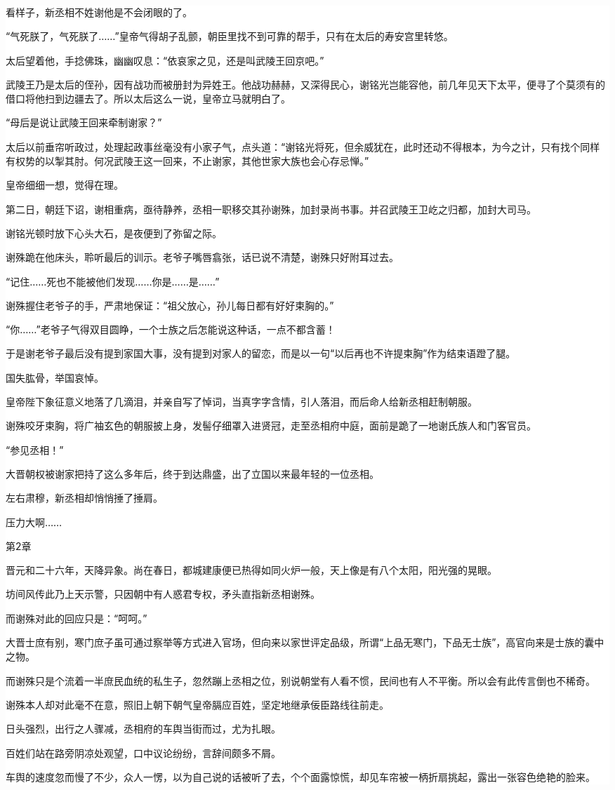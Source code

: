 看样子，新丞相不姓谢他是不会闭眼的了。

“气死朕了，气死朕了……”皇帝气得胡子乱颤，朝臣里找不到可靠的帮手，只有在太后的寿安宫里转悠。

太后望着他，手捻佛珠，幽幽叹息：“依哀家之见，还是叫武陵王回京吧。”

武陵王乃是太后的侄孙，因有战功而被册封为异姓王。他战功赫赫，又深得民心，谢铭光岂能容他，前几年见天下太平，便寻了个莫须有的借口将他扫到边疆去了。所以太后这么一说，皇帝立马就明白了。

“母后是说让武陵王回来牵制谢家？”

太后以前垂帘听政过，处理起政事丝毫没有小家子气，点头道：“谢铭光将死，但余威犹在，此时还动不得根本，为今之计，只有找个同样有权势的以掣其肘。何况武陵王这一回来，不止谢家，其他世家大族也会心存忌惮。”

皇帝细细一想，觉得在理。

第二日，朝廷下诏，谢相重病，亟待静养，丞相一职移交其孙谢殊，加封录尚书事。并召武陵王卫屹之归都，加封大司马。

谢铭光顿时放下心头大石，是夜便到了弥留之际。

谢殊跪在他床头，聆听最后的训示。老爷子嘴唇翕张，话已说不清楚，谢殊只好附耳过去。

“记住……死也不能被他们发现……你是……是……”

谢殊握住老爷子的手，严肃地保证：“祖父放心，孙儿每日都有好好束胸的。”

“你……”老爷子气得双目圆睁，一个士族之后怎能说这种话，一点不都含蓄！

于是谢老爷子最后没有提到家国大事，没有提到对家人的留恋，而是以一句“以后再也不许提束胸”作为结束语蹬了腿。

国失肱骨，举国哀悼。

皇帝陛下象征意义地落了几滴泪，并亲自写了悼词，当真字字含情，引人落泪，而后命人给新丞相赶制朝服。

谢殊咬牙束胸，将广袖玄色的朝服披上身，发髻仔细罩入进贤冠，走至丞相府中庭，面前是跪了一地谢氏族人和门客官员。

“参见丞相！”

大晋朝权被谢家把持了这么多年后，终于到达鼎盛，出了立国以来最年轻的一位丞相。

左右肃穆，新丞相却悄悄捶了捶肩。

压力大啊……






第2章


晋元和二十六年，天降异象。尚在春日，都城建康便已热得如同火炉一般，天上像是有八个太阳，阳光强的晃眼。

坊间风传此乃上天示警，只因朝中有人惑君专权，矛头直指新丞相谢殊。

而谢殊对此的回应只是：“呵呵。”

大晋士庶有别，寒门庶子虽可通过察举等方式进入官场，但向来以家世评定品级，所谓“上品无寒门，下品无士族”，高官向来是士族的囊中之物。

而谢殊只是个流着一半庶民血统的私生子，忽然蹦上丞相之位，别说朝堂有人看不惯，民间也有人不平衡。所以会有此传言倒也不稀奇。

谢殊本人却对此毫不在意，照旧上朝下朝气皇帝膈应百姓，坚定地继承佞臣路线往前走。

日头强烈，出行之人骤减，丞相府的车舆当街而过，尤为扎眼。

百姓们站在路旁阴凉处观望，口中议论纷纷，言辞间颇多不屑。

车舆的速度忽而慢了不少，众人一愣，以为自己说的话被听了去，个个面露惊慌，却见车帘被一柄折扇挑起，露出一张容色绝艳的脸来。
